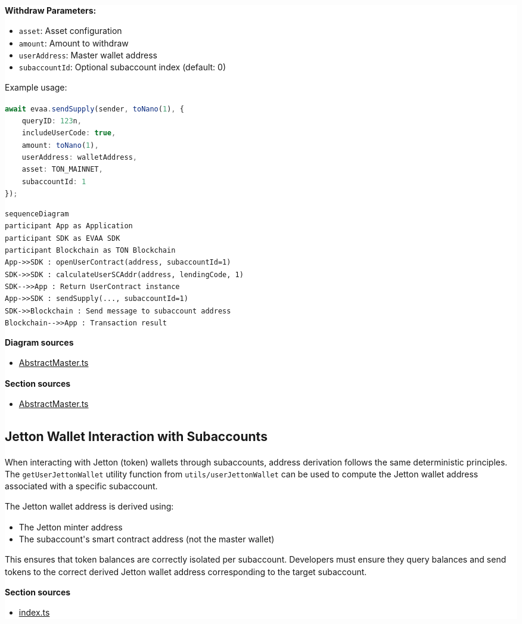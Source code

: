 **Withdraw Parameters:**
- `asset`: Asset configuration
- `amount`: Amount to withdraw
- `userAddress`: Master wallet address
- `subaccountId`: Optional subaccount index (default: 0)

Example usage:

```typescript
await evaa.sendSupply(sender, toNano(1), {
    queryID: 123n,
    includeUserCode: true,
    amount: toNano(1),
    userAddress: walletAddress,
    asset: TON_MAINNET,
    subaccountId: 1
});
```



```mermaid
sequenceDiagram
participant App as Application
participant SDK as EVAA SDK
participant Blockchain as TON Blockchain
App->>SDK : openUserContract(address, subaccountId=1)
SDK->>SDK : calculateUserSCAddr(address, lendingCode, 1)
SDK-->>App : Return UserContract instance
App->>SDK : sendSupply(..., subaccountId=1)
SDK->>Blockchain : Send message to subaccount address
Blockchain-->>App : Transaction result
```


**Diagram sources**
- [AbstractMaster.ts](file://src/contracts/AbstractMaster.ts#L42-L95)

**Section sources**
- [AbstractMaster.ts](file://src/contracts/AbstractMaster.ts#L42-L95)

## Jetton Wallet Interaction with Subaccounts

When interacting with Jetton (token) wallets through subaccounts, address derivation follows the same deterministic principles. The `getUserJettonWallet` utility function from `utils/userJettonWallet` can be used to compute the Jetton wallet address associated with a specific subaccount.

The Jetton wallet address is derived using:
- The Jetton minter address
- The subaccount's smart contract address (not the master wallet)

This ensures that token balances are correctly isolated per subaccount. Developers must ensure they query balances and send tokens to the correct derived Jetton wallet address corresponding to the target subaccount.

**Section sources**
- [index.ts](file://src/index.ts#L1-L45)
